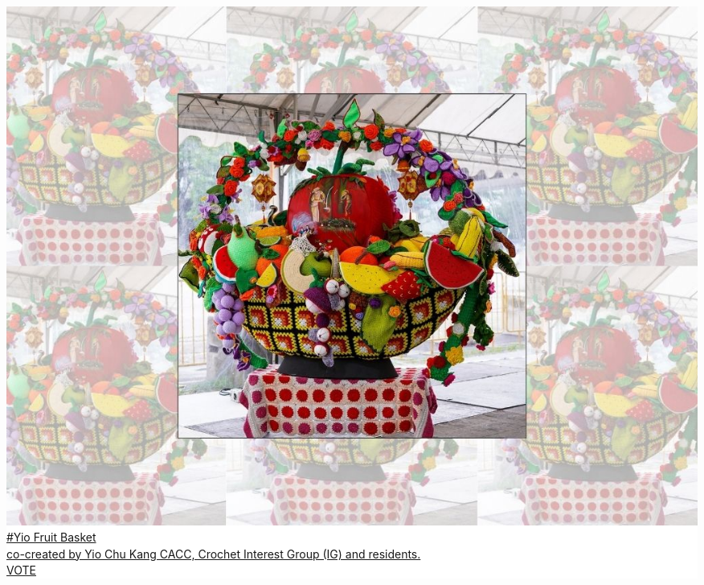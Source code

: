 </a><a rel="noopener noreferrer nofollow" href="https://form.gov.sg/65a8da5dde3593ba4c3a18e9?65a8dbf98c9e0da74360eee9=Smiley's%20Blossoming%20Garden%20Float" class="isomer-card"><div class="isomer-card-image"><div class="isomer-image-wrapper"><img style="width: 100%" height="auto" width="100%" alt="#Yio Fruit Basket" src="/images/Chingay2025/PAssionArts2025/yiofruitsnew.jpg"></div></div><div class="isomer-card-body"><div class="isomer-card-title">#Yio Fruit Basket</div><div class="isomer-card-description">co-created by Yio Chu Kang CACC, Crochet Interest Group (IG) and residents.</div><div class="isomer-card-link">VOTE</div></div></a>
</div>
<p></p>